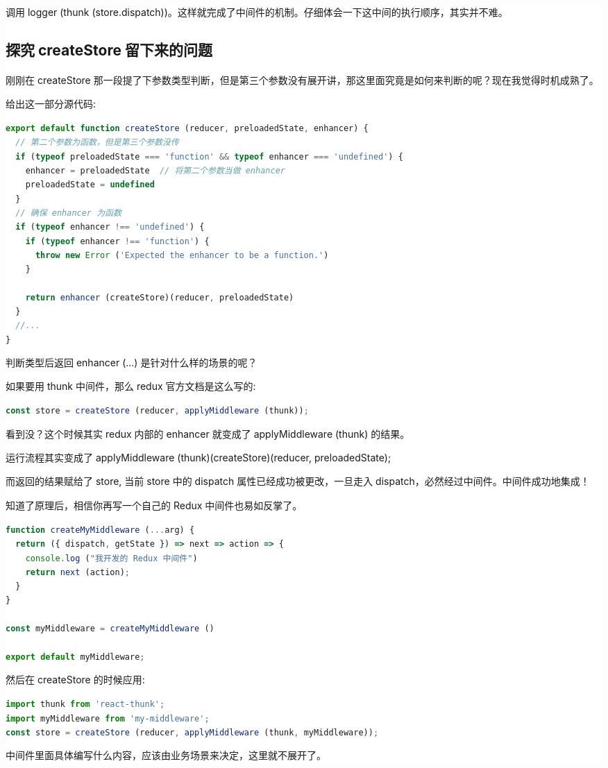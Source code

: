 调用 logger (thunk (store.dispatch))。这样就完成了中间件的机制。仔细体会一下这中间的执行顺序，其实并不难。

## 探究 createStore 留下来的问题
刚刚在 createStore 那一段提了下参数类型判断，但是第三个参数没有展开讲，那这里面究竟是如何来判断的呢？现在我觉得时机成熟了。

给出这一部分源代码:
```js
export default function createStore (reducer, preloadedState, enhancer) {
  // 第二个参数为函数，但是第三个参数没传
  if (typeof preloadedState === 'function' && typeof enhancer === 'undefined') {
    enhancer = preloadedState  // 将第二个参数当做 enhancer 
    preloadedState = undefined
  }
  // 确保 enhancer 为函数
  if (typeof enhancer !== 'undefined') {
    if (typeof enhancer !== 'function') {
      throw new Error ('Expected the enhancer to be a function.')
    }

    return enhancer (createStore)(reducer, preloadedState)
  }
  //...
}
```
判断类型后返回 enhancer (...) 是针对什么样的场景的呢？

如果要用 thunk 中间件，那么 redux 官方文档是这么写的:
```js
const store = createStore (reducer, applyMiddleware (thunk));
```
看到没？这个时候其实 redux 内部的 enhancer 就变成了 applyMiddleware (thunk) 的结果。

运行流程其实变成了 applyMiddleware (thunk)(createStore)(reducer, preloadedState);

而返回的结果赋给了 store, 当前 store 中的 dispatch 属性已经成功被更改，一旦走入 dispatch，必然经过中间件。中间件成功地集成！

知道了原理后，相信你再写一个自己的 Redux 中间件也易如反掌了。

```js
function createMyMiddleware (...arg) {
  return ({ dispatch, getState }) => next => action => {
    console.log ("我开发的 Redux 中间件")
    return next (action);
  }
}

const myMiddleware = createMyMiddleware ()

export default myMiddleware;
```
然后在 createStore 的时候应用:
```js
import thunk from 'react-thunk';
import myMiddleware from 'my-middleware';
const store = createStore (reducer, applyMiddleware (thunk, myMiddleware));
```
中间件里面具体编写什么内容，应该由业务场景来决定，这里就不展开了。
